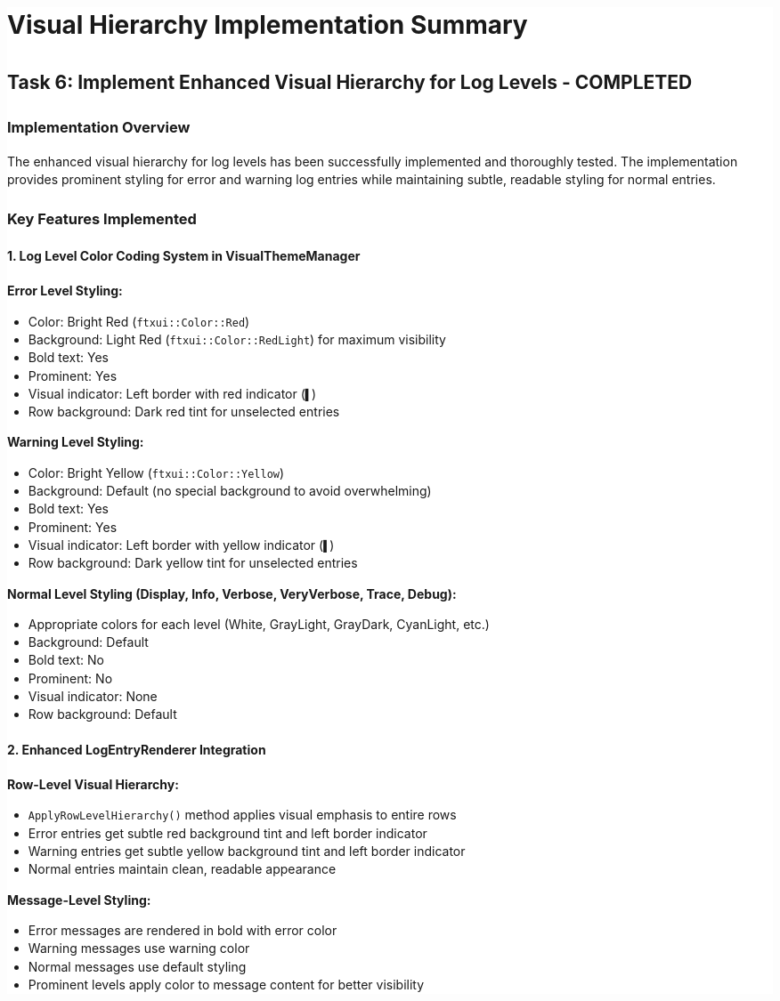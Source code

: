 # Visual Hierarchy Implementation Summary

## Task 6: Implement Enhanced Visual Hierarchy for Log Levels - COMPLETED

### Implementation Overview

The enhanced visual hierarchy for log levels has been successfully implemented and thoroughly tested. The implementation provides prominent styling for error and warning log entries while maintaining subtle, readable styling for normal entries.

### Key Features Implemented

#### 1. Log Level Color Coding System in VisualThemeManager

**Error Level Styling:**
- Color: Bright Red (`ftxui::Color::Red`)
- Background: Light Red (`ftxui::Color::RedLight`) for maximum visibility
- Bold text: Yes
- Prominent: Yes
- Visual indicator: Left border with red indicator (`▌`)
- Row background: Dark red tint for unselected entries

**Warning Level Styling:**
- Color: Bright Yellow (`ftxui::Color::Yellow`)
- Background: Default (no special background to avoid overwhelming)
- Bold text: Yes
- Prominent: Yes
- Visual indicator: Left border with yellow indicator (`▌`)
- Row background: Dark yellow tint for unselected entries

**Normal Level Styling (Display, Info, Verbose, VeryVerbose, Trace, Debug):**
- Appropriate colors for each level (White, GrayLight, GrayDark, CyanLight, etc.)
- Background: Default
- Bold text: No
- Prominent: No
- Visual indicator: None
- Row background: Default

#### 2. Enhanced LogEntryRenderer Integration

**Row-Level Visual Hierarchy:**
- `ApplyRowLevelHierarchy()` method applies visual emphasis to entire rows
- Error entries get subtle red background tint and left border indicator
- Warning entries get subtle yellow background tint and left border indicator
- Normal entries maintain clean, readable appearance

**Message-Level Styling:**
- Error messages are rendered in bold with error color
- Warning messages use warning color
- Normal messages use default styling
- Prominent levels apply color to message content for better visibility
